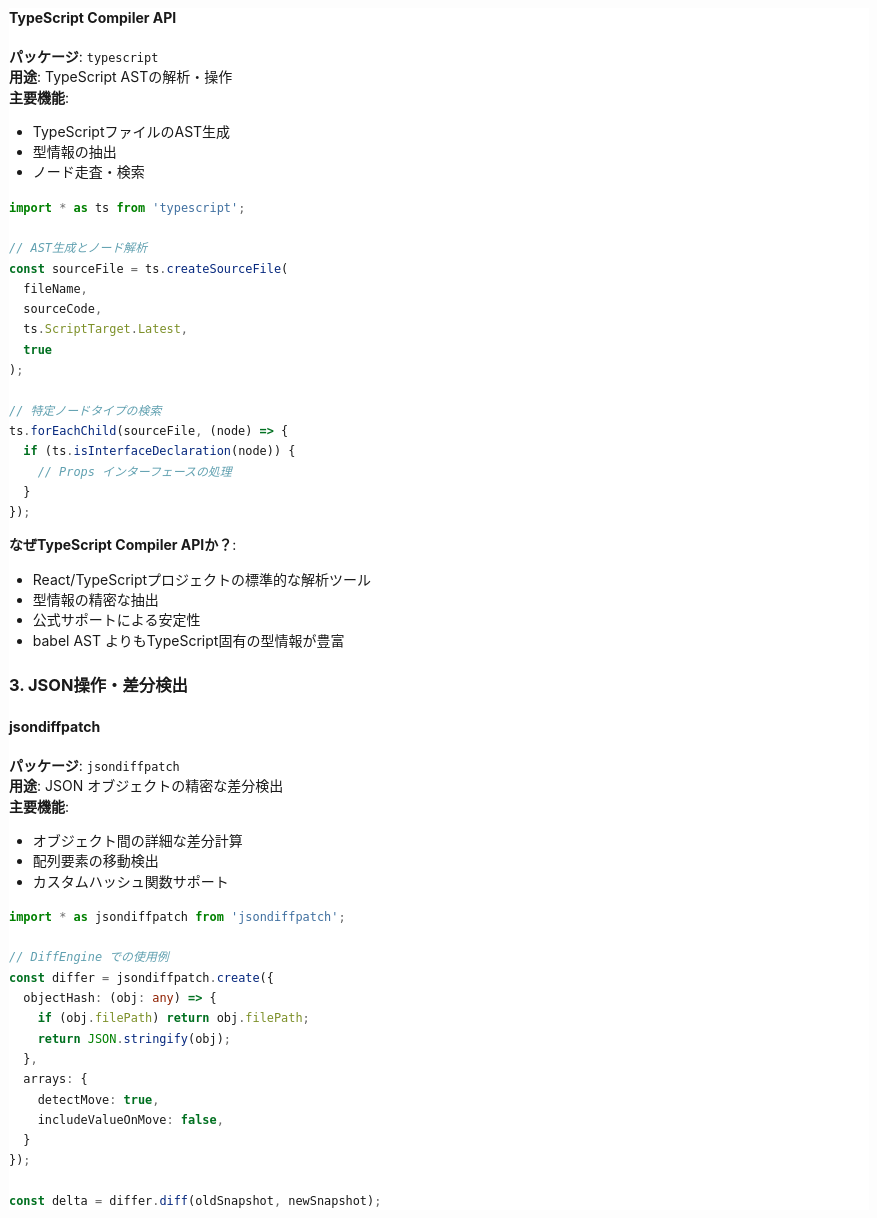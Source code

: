 #### TypeScript Compiler API
**パッケージ**: `typescript`  
**用途**: TypeScript ASTの解析・操作  
**主要機能**:
- TypeScriptファイルのAST生成
- 型情報の抽出
- ノード走査・検索

```typescript
import * as ts from 'typescript';

// AST生成とノード解析
const sourceFile = ts.createSourceFile(
  fileName,
  sourceCode,
  ts.ScriptTarget.Latest,
  true
);

// 特定ノードタイプの検索
ts.forEachChild(sourceFile, (node) => {
  if (ts.isInterfaceDeclaration(node)) {
    // Props インターフェースの処理
  }
});
```

**なぜTypeScript Compiler APIか？**:
- React/TypeScriptプロジェクトの標準的な解析ツール
- 型情報の精密な抽出
- 公式サポートによる安定性
- babel AST よりもTypeScript固有の型情報が豊富

### 3. JSON操作・差分検出

#### jsondiffpatch
**パッケージ**: `jsondiffpatch`  
**用途**: JSON オブジェクトの精密な差分検出  
**主要機能**:
- オブジェクト間の詳細な差分計算
- 配列要素の移動検出
- カスタムハッシュ関数サポート

```typescript
import * as jsondiffpatch from 'jsondiffpatch';

// DiffEngine での使用例
const differ = jsondiffpatch.create({
  objectHash: (obj: any) => {
    if (obj.filePath) return obj.filePath;
    return JSON.stringify(obj);
  },
  arrays: {
    detectMove: true,
    includeValueOnMove: false,
  }
});

const delta = differ.diff(oldSnapshot, newSnapshot);
```
